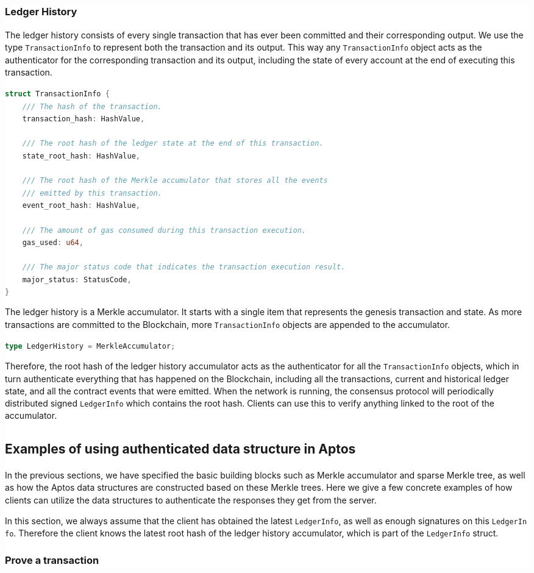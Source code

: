 ### Ledger History

The ledger history consists of every single transaction that has ever been committed and their corresponding output. We use the type `TransactionInfo` to represent both the transaction and its output. This way any `TransactionInfo` object acts as the authenticator for the corresponding transaction and its output, including the state of every account at the end of executing this transaction.

```rust
struct TransactionInfo {
    /// The hash of the transaction.
    transaction_hash: HashValue,

    /// The root hash of the ledger state at the end of this transaction.
    state_root_hash: HashValue,

    /// The root hash of the Merkle accumulator that stores all the events
    /// emitted by this transaction.
    event_root_hash: HashValue,

    /// The amount of gas consumed during this transaction execution.
    gas_used: u64,

    /// The major status code that indicates the transaction execution result.
    major_status: StatusCode,
}
```

The ledger history is a Merkle accumulator. It starts with a single item that represents the genesis transaction and state. As more transactions are committed to the Blockchain, more `TransactionInfo` objects are appended to the accumulator.

```rust
type LedgerHistory = MerkleAccumulator;
```

Therefore, the root hash of the ledger history accumulator acts as the authenticator for all the `TransactionInfo` objects, which in turn authenticate everything that has happened on the Blockchain, including all the transactions, current and historical ledger state, and all the contract events that were emitted. When the network is running, the consensus protocol will periodically distributed signed `LedgerInfo` which contains the root hash. Clients can use this to verify anything linked to the root of the accumulator.

## Examples of using authenticated data structure in Aptos

In the previous sections, we have specified the basic building blocks such as Merkle accumulator and sparse Merkle tree, as well as how the Aptos data structures are constructed based on these Merkle trees. Here we give a few concrete examples of how clients can utilize the data structures to authenticate the responses they get from the server.

In this section, we always assume that the client has obtained the latest `LedgerInfo`, as well as enough signatures on this `LedgerInfo`. Therefore the client knows the latest root hash of the ledger history accumulator, which is part of the `LedgerInfo` struct.

### Prove a transaction
